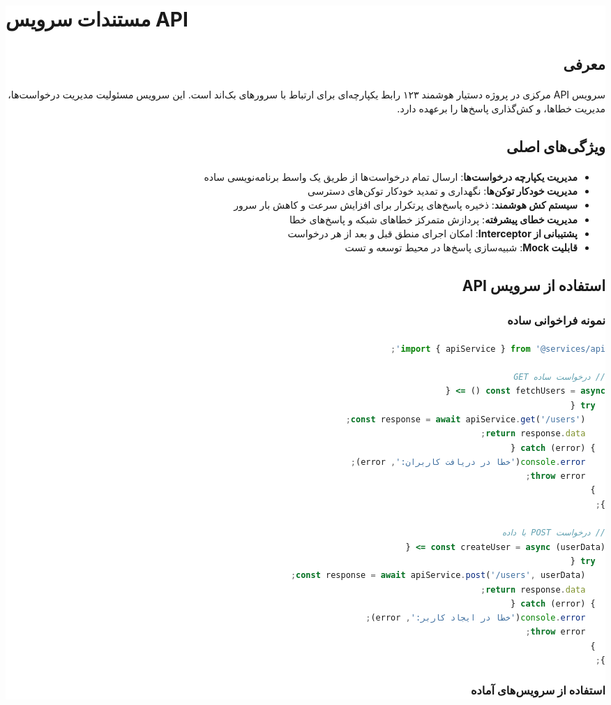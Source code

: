 # مستندات سرویس API

<div dir="rtl">

## معرفی

سرویس API مرکزی در پروژه دستیار هوشمند ۱۲۳ رابط یکپارچه‌ای برای ارتباط با سرورهای بک‌اند است. این سرویس مسئولیت مدیریت درخواست‌ها، مدیریت خطاها، و کش‌گذاری پاسخ‌ها را برعهده دارد.

## ویژگی‌های اصلی

- **مدیریت یکپارچه درخواست‌ها**: ارسال تمام درخواست‌ها از طریق یک واسط برنامه‌نویسی ساده
- **مدیریت خودکار توکن‌ها**: نگهداری و تمدید خودکار توکن‌های دسترسی
- **سیستم کش هوشمند**: ذخیره پاسخ‌های پرتکرار برای افزایش سرعت و کاهش بار سرور
- **مدیریت خطای پیشرفته**: پردازش متمرکز خطاهای شبکه و پاسخ‌های خطا
- **پشتیبانی از Interceptor**: امکان اجرای منطق قبل و بعد از هر درخواست
- **قابلیت Mock**: شبیه‌سازی پاسخ‌ها در محیط توسعه و تست

## استفاده از سرویس API

### نمونه فراخوانی ساده

```typescript
import { apiService } from '@services/api';

// درخواست ساده GET
const fetchUsers = async () => {
  try {
    const response = await apiService.get('/users');
    return response.data;
  } catch (error) {
    console.error('خطا در دریافت کاربران:', error);
    throw error;
  }
};

// درخواست POST با داده
const createUser = async (userData) => {
  try {
    const response = await apiService.post('/users', userData);
    return response.data;
  } catch (error) {
    console.error('خطا در ایجاد کاربر:', error);
    throw error;
  }
};
```

### استفاده از سرویس‌های آماده
